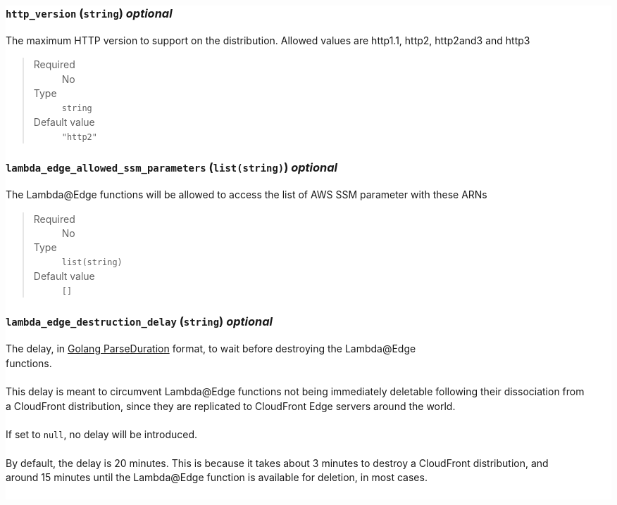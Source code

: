 
### `http_version` (`string`) <i>optional</i>


The maximum HTTP version to support on the distribution. Allowed values are http1.1, http2, http2and3 and http3<br/>

>
> <dl>
>   <dt>Required</dt>
>   <dd>No</dd>
>   <dt>Type</dt>
>   <dd>
>   <code>string</code>
>   </dd>
>
>   <dt>Default value</dt>
>   <dd>
>   <code>"http2"</code>
>   </dd>
> </dl>
>


### `lambda_edge_allowed_ssm_parameters` (`list(string)`) <i>optional</i>


The Lambda@Edge functions will be allowed to access the list of AWS SSM parameter with these ARNs<br/>

>
> <dl>
>   <dt>Required</dt>
>   <dd>No</dd>
>   <dt>Type</dt>
>   <dd>
>   <code>list(string)</code>
>   </dd>
>
>   <dt>Default value</dt>
>   <dd>
>   <code>[]</code>
>   </dd>
> </dl>
>


### `lambda_edge_destruction_delay` (`string`) <i>optional</i>


The delay, in [Golang ParseDuration](https://pkg.go.dev/time#ParseDuration) format, to wait before destroying the Lambda@Edge<br/>
functions.<br/>
<br/>
This delay is meant to circumvent Lambda@Edge functions not being immediately deletable following their dissociation from<br/>
a CloudFront distribution, since they are replicated to CloudFront Edge servers around the world.<br/>
<br/>
If set to `null`, no delay will be introduced.<br/>
<br/>
By default, the delay is 20 minutes. This is because it takes about 3 minutes to destroy a CloudFront distribution, and<br/>
around 15 minutes until the Lambda@Edge function is available for deletion, in most cases.<br/>
<br/>
